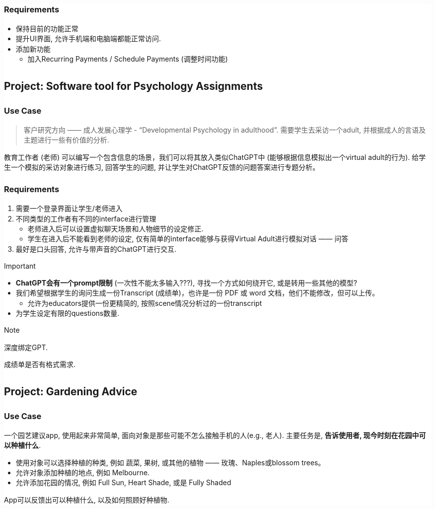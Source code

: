 ### Requirements

* 保持目前的功能正常
* 提升UI界面, 允许手机端和电脑端都能正常访问.
* 添加新功能
  * 加入Recurring Payments / Schedule Payments (调整时间功能)



## Project: Software tool for Psychology Assignments

### Use Case

> 客户研究方向 —— 成人发展心理学 - “Developmental Psychology in adulthood”. 需要学生去采访一个adult, 并根据成人的言语及主题进行一些有价值的分析.

教育工作者 (老师) 可以编写一个包含信息的场景，我们可以将其放入类似ChatGPT中 (能够根据信息模拟出一个virtual adult的行为). 给学生一个模拟的采访对象进行练习, 回答学生的问题, 并让学生对ChatGPT反馈的问题答案进行专题分析。

### Requirements

1. 需要一个登录界面让学生/老师进入
2. 不同类型的工作者有不同的interface进行管理
   - 老师进入后可以设置虚拟聊天场景和人物细节的设定修正.
   - 学生在进入后不能看到老师的设定, 仅有简单的interface能够与获得Virtual Adult进行模拟对话 —— 问答
3. 最好是口头回答, 允许与带声音的ChatGPT进行交互.

> [!important]
>
> * **ChatGPT会有一个prompt限制** (一次性不能太多输入???), 寻找一个方式如何绕开它, 或是转用一些其他的模型?
> * 我们希望根据学生的询问生成一份Transcript (成绩单)，也许是一份 PDF 或 word 文档，他们不能修改，但可以上传。
>   * 允许为educators提供一份更精简的, 按照scene情况分析过的一份transcript
> * 为学生设定有限的questions数量.



> [!note]
>
> 深度绑定GPT.
>
> 成绩单是否有格式需求.



## Project: Gardening Advice

### Use Case

一个园艺建议app, 使用起来非常简单, 面向对象是那些可能不怎么接触手机的人(e.g., 老人). 主要任务是, **告诉使用者, 现今时刻在花园中可以种植什么**. 

* 使用对象可以选择种植的种类, 例如 蔬菜, 果树, 或其他的植物 —— 玫瑰、Naples或blossom trees。
* 允许对象添加种植的地点, 例如 Melbourne.
* 允许添加花园的情况, 例如 Full Sun, Heart Shade, 或是 Fully Shaded

App可以反馈出可以种植什么, 以及如何照顾好种植物.
